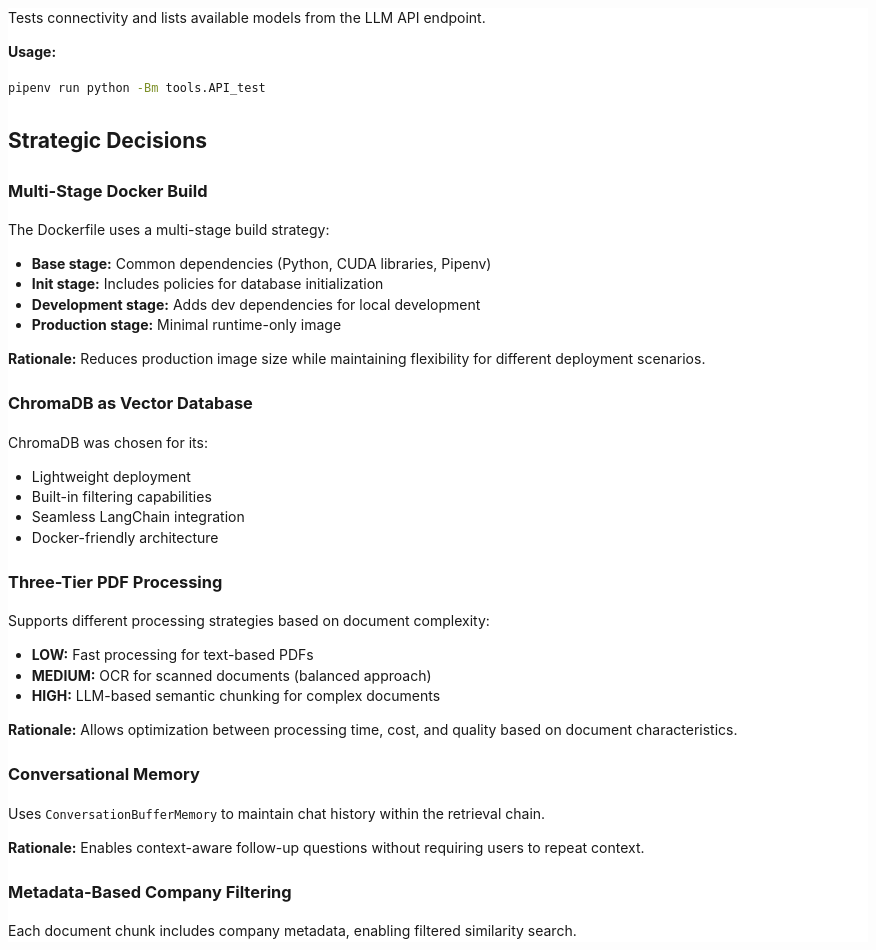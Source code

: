 Tests connectivity and lists available models from the LLM API endpoint.

**Usage:**

```bash
pipenv run python -Bm tools.API_test
```

<div class="page"/>

## Strategic Decisions

### Multi-Stage Docker Build

The Dockerfile uses a multi-stage build strategy:

* **Base stage:** Common dependencies (Python, CUDA libraries, Pipenv)
* **Init stage:** Includes policies for database initialization
* **Development stage:** Adds dev dependencies for local development
* **Production stage:** Minimal runtime-only image

**Rationale:** Reduces production image size while maintaining flexibility for
different deployment scenarios.

### ChromaDB as Vector Database

ChromaDB was chosen for its:

* Lightweight deployment
* Built-in filtering capabilities
* Seamless LangChain integration
* Docker-friendly architecture

### Three-Tier PDF Processing

Supports different processing strategies based on document complexity:

* **LOW:** Fast processing for text-based PDFs
* **MEDIUM:** OCR for scanned documents (balanced approach)
* **HIGH:** LLM-based semantic chunking for complex documents

**Rationale:** Allows optimization between processing time, cost, and quality
based on document characteristics.

### Conversational Memory

Uses `ConversationBufferMemory` to maintain chat history within the retrieval
chain.

**Rationale:** Enables context-aware follow-up questions without requiring
users to repeat context.

### Metadata-Based Company Filtering

Each document chunk includes company metadata, enabling filtered similarity
search.

